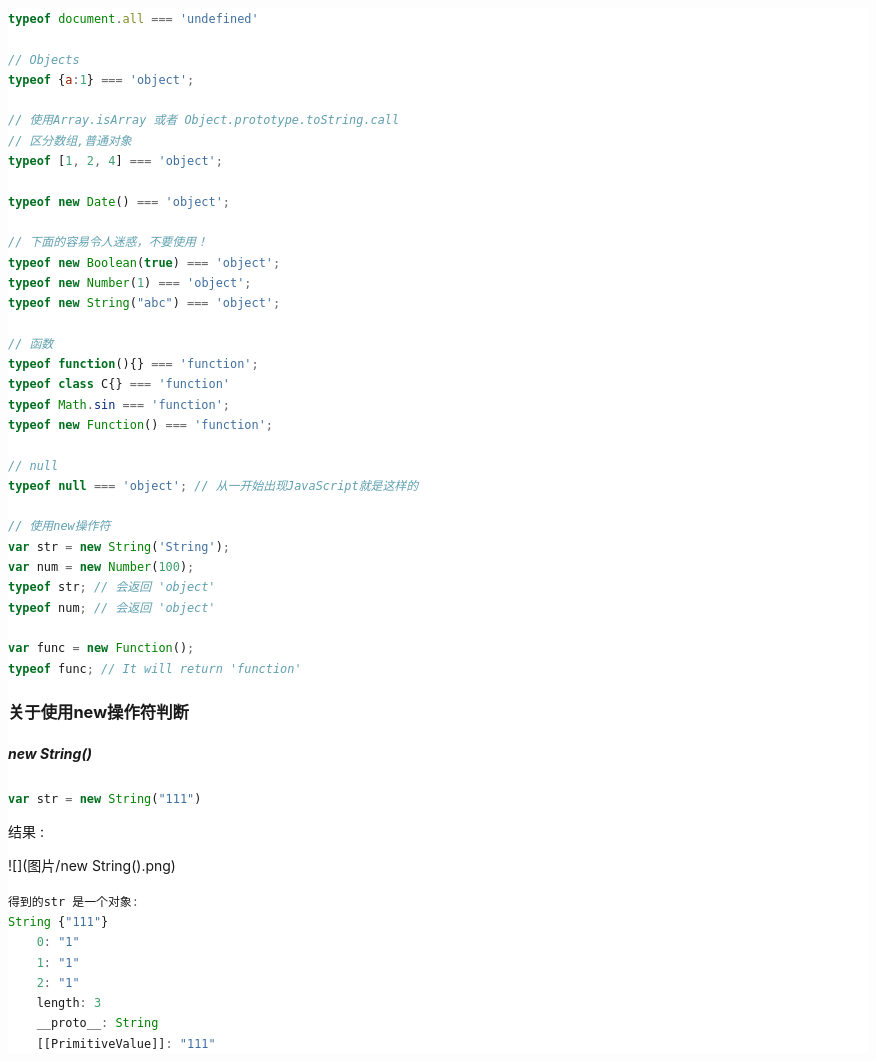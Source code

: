 ```js
typeof document.all === 'undefined'

// Objects
typeof {a:1} === 'object';

// 使用Array.isArray 或者 Object.prototype.toString.call
// 区分数组,普通对象
typeof [1, 2, 4] === 'object';

typeof new Date() === 'object';

// 下面的容易令人迷惑，不要使用！
typeof new Boolean(true) === 'object';
typeof new Number(1) === 'object';
typeof new String("abc") === 'object';

// 函数
typeof function(){} === 'function';
typeof class C{} === 'function'
typeof Math.sin === 'function';
typeof new Function() === 'function';

// null
typeof null === 'object'; // 从一开始出现JavaScript就是这样的

// 使用new操作符
var str = new String('String');
var num = new Number(100);
typeof str; // 会返回 'object'
typeof num; // 会返回 'object'

var func = new Function();
typeof func; // It will return 'function'
```

### 关于使用new操作符判断

##### new String()

```js
var str = new String("111")
```

结果 : 

![](图片/new String().png)

```js
得到的str 是一个对象: 
String {"111"}
    0: "1"
    1: "1"
    2: "1"
    length: 3
    __proto__: String
    [[PrimitiveValue]]: "111"
```
